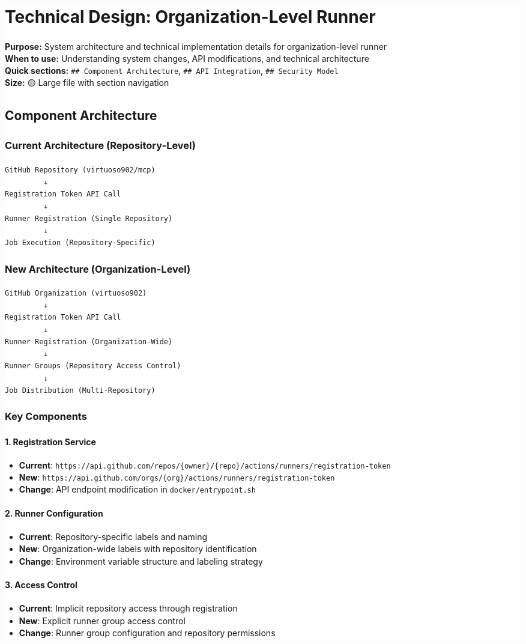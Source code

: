 # Technical Design: Organization-Level Runner

**Purpose:** System architecture and technical implementation details for organization-level runner  
**When to use:** Understanding system changes, API modifications, and technical architecture  
**Quick sections:** `## Component Architecture`, `## API Integration`, `## Security Model`  
**Size:** 🟡 Large file with section navigation

## Component Architecture

### Current Architecture (Repository-Level)
```
GitHub Repository (virtuoso902/mcp)
         ↓
Registration Token API Call
         ↓
Runner Registration (Single Repository)
         ↓
Job Execution (Repository-Specific)
```

### New Architecture (Organization-Level)
```
GitHub Organization (virtuoso902)
         ↓
Registration Token API Call
         ↓
Runner Registration (Organization-Wide)
         ↓
Runner Groups (Repository Access Control)
         ↓
Job Distribution (Multi-Repository)
```

### Key Components

#### 1. Registration Service
- **Current**: `https://api.github.com/repos/{owner}/{repo}/actions/runners/registration-token`
- **New**: `https://api.github.com/orgs/{org}/actions/runners/registration-token`
- **Change**: API endpoint modification in `docker/entrypoint.sh`

#### 2. Runner Configuration
- **Current**: Repository-specific labels and naming
- **New**: Organization-wide labels with repository identification
- **Change**: Environment variable structure and labeling strategy

#### 3. Access Control
- **Current**: Implicit repository access through registration
- **New**: Explicit runner group access control
- **Change**: Runner group configuration and repository permissions
